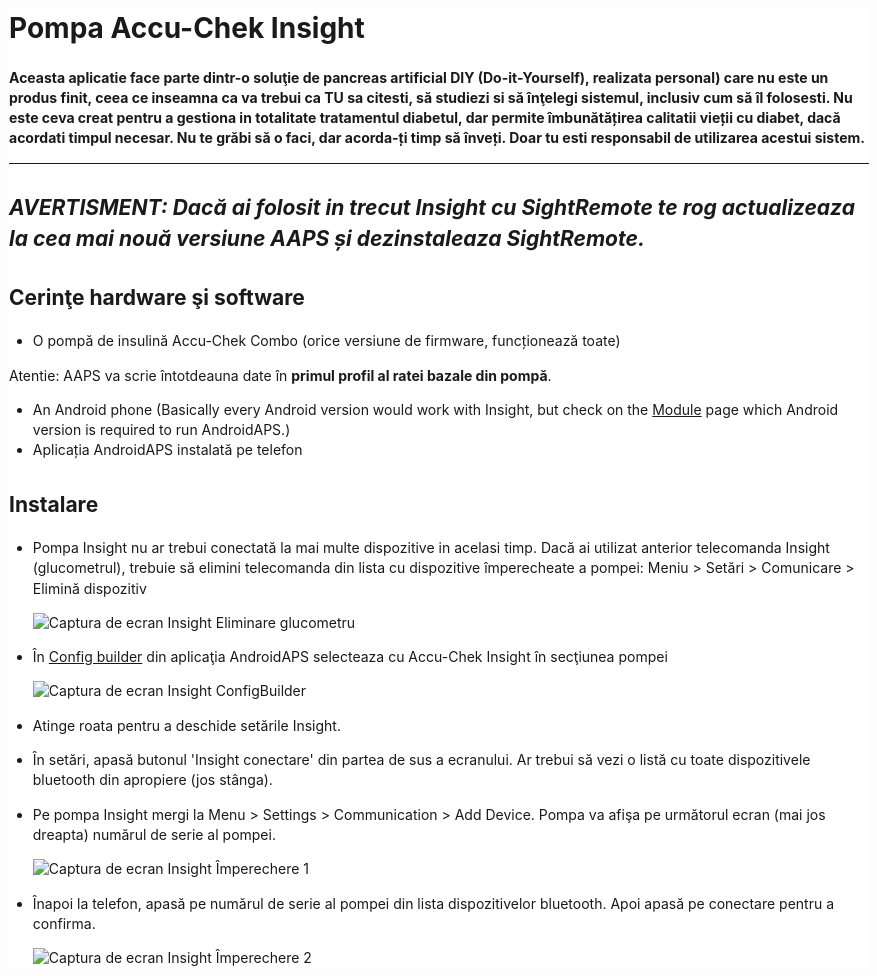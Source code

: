 # Pompa Accu-Chek Insight

**Aceasta aplicatie face parte dintr-o soluţie de pancreas artificial DIY (Do-it-Yourself), realizata personal) care nu este un produs finit, ceea ce inseamna ca va trebui ca TU sa citesti, să studiezi si să înţelegi sistemul, inclusiv cum să îl folosesti. Nu este ceva creat pentru a gestiona in totalitate tratamentul diabetul, dar permite îmbunătățirea calitatii vieții cu diabet, dacă acordati timpul necesar. Nu te grăbi să o faci, dar acorda-ți timp să înveți. Doar tu esti responsabil de utilizarea acestui sistem.**

* * *

## ***AVERTISMENT:** Dacă ai folosit in trecut Insight cu **SightRemote** te rog **actualizeaza la cea mai nouă versiune AAPS** și **dezinstaleaza SightRemote**.*

## Cerinţe hardware şi software

* O pompă de insulină Accu-Chek Combo (orice versiune de firmware, funcționează toate)

Atentie: AAPS va scrie întotdeauna date în **primul profil al ratei bazale din pompă**.

* An Android phone (Basically every Android version would work with Insight, but check on the [Module](../Module/module.md#phone) page which Android version is required to run AndroidAPS.)
* Aplicația AndroidAPS instalată pe telefon

## Instalare

* Pompa Insight nu ar trebui conectată la mai multe dispozitive in acelasi timp. Dacă ai utilizat anterior telecomanda Insight (glucometrul), trebuie să elimini telecomanda din lista cu dispozitive împerecheate a pompei: Meniu > Setări > Comunicare > Elimină dispozitiv
    
    ![Captura de ecran Insight Eliminare glucometru](../images/Insight_RemoveMeter.png)

* În [Config builder](../Configuration/Config-Builder) din aplicaţia AndroidAPS selecteaza cu Accu-Chek Insight în secţiunea pompei
    
    ![Captura de ecran Insight ConfigBuilder](../images/Insight_ConfigBuilder_AAPS3_0.jpg)

* Atinge roata pentru a deschide setările Insight.

* În setări, apasă butonul 'Insight conectare' din partea de sus a ecranului. Ar trebui să vezi o listă cu toate dispozitivele bluetooth din apropiere (jos stânga).
* Pe pompa Insight mergi la Menu > Settings > Communication > Add Device. Pompa va afişa pe următorul ecran (mai jos dreapta) numărul de serie al pompei.
    
    ![Captura de ecran Insight Împerechere 1](../images/Insight_Pairing1.png)

* Înapoi la telefon, apasă pe numărul de serie al pompei din lista dispozitivelor bluetooth. Apoi apasă pe conectare pentru a confirma.
    
    ![Captura de ecran Insight Împerechere 2](../images/Insight_Pairing2.png)
